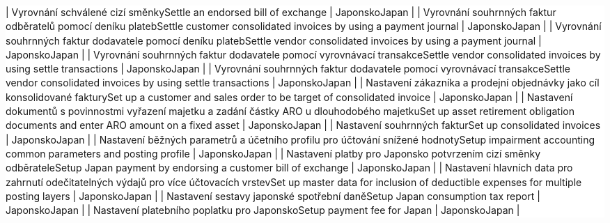 | <span data-ttu-id="801b3-509">Vyrovnání schválené cizí směnky</span><span class="sxs-lookup"><span data-stu-id="801b3-509">Settle an endorsed bill of exchange</span></span>                                                                                                  | <span data-ttu-id="801b3-510">Japonsko</span><span class="sxs-lookup"><span data-stu-id="801b3-510">Japan</span></span>                             |
| <span data-ttu-id="801b3-511">Vyrovnání souhrnných faktur odběratelů pomocí deníku plateb</span><span class="sxs-lookup"><span data-stu-id="801b3-511">Settle customer consolidated invoices by using a payment journal</span></span>                                                                     | <span data-ttu-id="801b3-512">Japonsko</span><span class="sxs-lookup"><span data-stu-id="801b3-512">Japan</span></span>                             |
| <span data-ttu-id="801b3-513">Vyrovnání souhrnných faktur dodavatele pomocí deníku plateb</span><span class="sxs-lookup"><span data-stu-id="801b3-513">Settle vendor consolidated invoices by using a payment journal</span></span>                                                                       | <span data-ttu-id="801b3-514">Japonsko</span><span class="sxs-lookup"><span data-stu-id="801b3-514">Japan</span></span>                             |
| <span data-ttu-id="801b3-515">Vyrovnání souhrnných faktur dodavatele pomocí vyrovnávací transakce</span><span class="sxs-lookup"><span data-stu-id="801b3-515">Settle vendor consolidated invoices by using settle transactions</span></span>                                                                     | <span data-ttu-id="801b3-516">Japonsko</span><span class="sxs-lookup"><span data-stu-id="801b3-516">Japan</span></span>                             |
| <span data-ttu-id="801b3-517">Vyrovnání souhrnných faktur dodavatele pomocí vyrovnávací transakce</span><span class="sxs-lookup"><span data-stu-id="801b3-517">Settle vendor consolidated invoices by using settle transactions</span></span>                                                                     | <span data-ttu-id="801b3-518">Japonsko</span><span class="sxs-lookup"><span data-stu-id="801b3-518">Japan</span></span>                             |
| <span data-ttu-id="801b3-519">Nastavení zákazníka a prodejní objednávky jako cíl konsolidované faktury</span><span class="sxs-lookup"><span data-stu-id="801b3-519">Set up a customer and sales order to be target of consolidated invoice</span></span>                                                               | <span data-ttu-id="801b3-520">Japonsko</span><span class="sxs-lookup"><span data-stu-id="801b3-520">Japan</span></span>                             |
| <span data-ttu-id="801b3-521">Nastavení dokumentů s povinnostmi vyřazení majetku a zadání částky ARO u dlouhodobého majetku</span><span class="sxs-lookup"><span data-stu-id="801b3-521">Set up asset retirement obligation documents and enter ARO amount on a fixed asset</span></span>                                                   | <span data-ttu-id="801b3-522">Japonsko</span><span class="sxs-lookup"><span data-stu-id="801b3-522">Japan</span></span>                             |
| <span data-ttu-id="801b3-523">Nastavení souhrnných faktur</span><span class="sxs-lookup"><span data-stu-id="801b3-523">Set up consolidated invoices</span></span>                                                                                                         | <span data-ttu-id="801b3-524">Japonsko</span><span class="sxs-lookup"><span data-stu-id="801b3-524">Japan</span></span>                             |
| <span data-ttu-id="801b3-525">Nastavení běžných parametrů a účetního profilu pro účtování snížené hodnoty</span><span class="sxs-lookup"><span data-stu-id="801b3-525">Setup impairment accounting common parameters and posting profile</span></span>                                                                    | <span data-ttu-id="801b3-526">Japonsko</span><span class="sxs-lookup"><span data-stu-id="801b3-526">Japan</span></span>                             |
| <span data-ttu-id="801b3-527">Nastavení platby pro Japonsko potvrzením cizí směnky odběratele</span><span class="sxs-lookup"><span data-stu-id="801b3-527">Setup Japan payment by endorsing a customer bill of exchange</span></span>                                                                         | <span data-ttu-id="801b3-528">Japonsko</span><span class="sxs-lookup"><span data-stu-id="801b3-528">Japan</span></span>                             |
| <span data-ttu-id="801b3-529">Nastavení hlavních data pro zahrnutí odečitatelných výdajů pro více účtovacích vrstev</span><span class="sxs-lookup"><span data-stu-id="801b3-529">Set up master data for inclusion of deductible expenses for multiple posting layers</span></span>                                                  | <span data-ttu-id="801b3-530">Japonsko</span><span class="sxs-lookup"><span data-stu-id="801b3-530">Japan</span></span>                             |
| <span data-ttu-id="801b3-531">Nastavení sestavy japonské spotřební daně</span><span class="sxs-lookup"><span data-stu-id="801b3-531">Setup Japan consumption tax report</span></span>                                                                                                   | <span data-ttu-id="801b3-532">Japonsko</span><span class="sxs-lookup"><span data-stu-id="801b3-532">Japan</span></span>                             |
| <span data-ttu-id="801b3-533">Nastavení platebního poplatku pro Japonsko</span><span class="sxs-lookup"><span data-stu-id="801b3-533">Setup payment fee for Japan</span></span>                                                                                                          | <span data-ttu-id="801b3-534">Japonsko</span><span class="sxs-lookup"><span data-stu-id="801b3-534">Japan</span></span>                             |